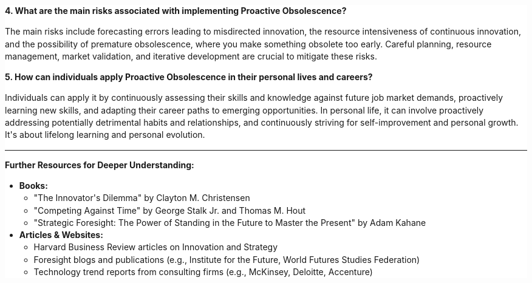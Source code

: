 **4. What are the main risks associated with implementing Proactive Obsolescence?**

The main risks include forecasting errors leading to misdirected innovation, the resource intensiveness of continuous innovation, and the possibility of premature obsolescence, where you make something obsolete too early.  Careful planning, resource management, market validation, and iterative development are crucial to mitigate these risks.

**5. How can individuals apply Proactive Obsolescence in their personal lives and careers?**

Individuals can apply it by continuously assessing their skills and knowledge against future job market demands, proactively learning new skills, and adapting their career paths to emerging opportunities.  In personal life, it can involve proactively addressing potentially detrimental habits and relationships, and continuously striving for self-improvement and personal growth.  It's about lifelong learning and personal evolution.

---

**Further Resources for Deeper Understanding:**

*   **Books:**
    *   "The Innovator's Dilemma" by Clayton M. Christensen
    *   "Competing Against Time" by George Stalk Jr. and Thomas M. Hout
    *   "Strategic Foresight: The Power of Standing in the Future to Master the Present" by Adam Kahane
*   **Articles & Websites:**
    *   Harvard Business Review articles on Innovation and Strategy
    *   Foresight blogs and publications (e.g., Institute for the Future, World Futures Studies Federation)
    *   Technology trend reports from consulting firms (e.g., McKinsey, Deloitte, Accenture)